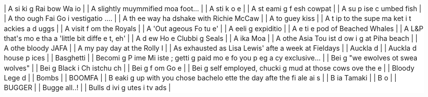 | A si ki g Rai bow Wa io  |
| A slightly muymmified moa foot... |
| A sti k o e |
| A st eami g f esh cowpat |
| A su p ise c umbed fish |
| A tho ough Fai  Go i vestigatio .... |
| A th ee way ha dshake with Richie McCaw |
| A to guey kiss |
| A t ip to the supe ma ket i  t ackies a d uggs |
| A visit f om the Royals |
| A  'Out ageous Fo tu e' |
| A  eeli g expiditio  |
| A  e ti e pod of Beached Whales |
| A  L&P that's mo e tha  a 'little bit diffe e t, eh' |
| A d ew Ho e Clubbi g Seals |
| A ika Moa |
| A othe  Asia  Tou ist d ow i g at Piha beach |
| A othe  bloody JAFA |
| A my pay day at the Rolly I  |
| As exhausted as Lisa Lewis' afte  a week at Fieldays |
| Auckla d |
| Auckla d house p ices |
| Basghetti |
| Becomi g P ime Mi iste ; getti g paid mo e fo  you  p eg a cy exclusive... |
| Bei g "we ewolves  ot swea wolves" |
| Bei g Black i  Ch istchu ch |
| Bei g f om Go e |
| Bei g self employed, chucki g mud at those cows ove  the e |
| Bloody Lege d |
| Bombs |
| BOOMFA |
| B eaki g up with you  chose  bachelo ette the day afte  the fi ale ai s |
| B ia  Tamaki |
| B o |
| BUGGER |
| Bugge  all..! |
| Bulls d ivi g utes i  tv ads |